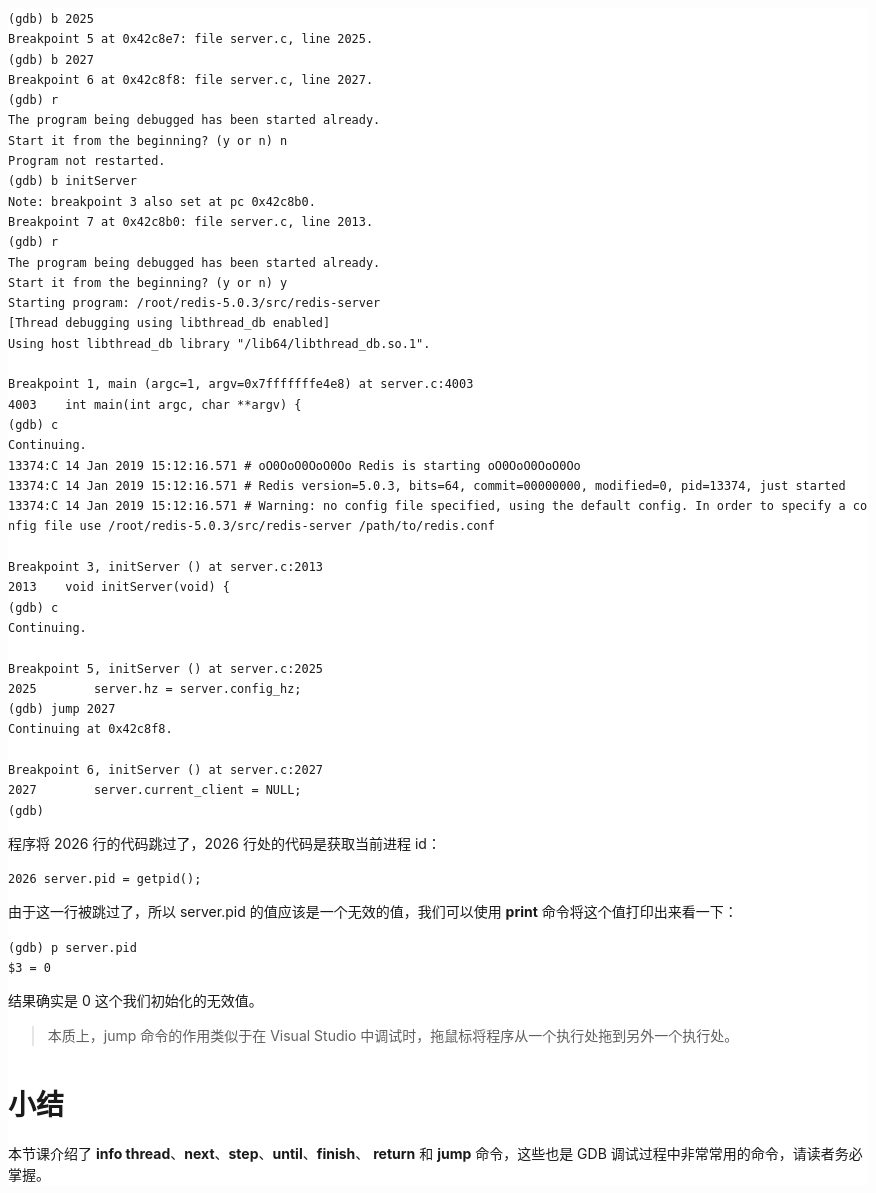     (gdb) b 2025
    Breakpoint 5 at 0x42c8e7: file server.c, line 2025.
    (gdb) b 2027
    Breakpoint 6 at 0x42c8f8: file server.c, line 2027.
    (gdb) r
    The program being debugged has been started already.
    Start it from the beginning? (y or n) n
    Program not restarted.
    (gdb) b initServer
    Note: breakpoint 3 also set at pc 0x42c8b0.
    Breakpoint 7 at 0x42c8b0: file server.c, line 2013.
    (gdb) r
    The program being debugged has been started already.
    Start it from the beginning? (y or n) y
    Starting program: /root/redis-5.0.3/src/redis-server
    [Thread debugging using libthread_db enabled]
    Using host libthread_db library "/lib64/libthread_db.so.1".

    Breakpoint 1, main (argc=1, argv=0x7fffffffe4e8) at server.c:4003
    4003    int main(int argc, char **argv) {
    (gdb) c
    Continuing.
    13374:C 14 Jan 2019 15:12:16.571 # oO0OoO0OoO0Oo Redis is starting oO0OoO0OoO0Oo
    13374:C 14 Jan 2019 15:12:16.571 # Redis version=5.0.3, bits=64, commit=00000000, modified=0, pid=13374, just started
    13374:C 14 Jan 2019 15:12:16.571 # Warning: no config file specified, using the default config. In order to specify a config file use /root/redis-5.0.3/src/redis-server /path/to/redis.conf

    Breakpoint 3, initServer () at server.c:2013
    2013    void initServer(void) {
    (gdb) c
    Continuing.

    Breakpoint 5, initServer () at server.c:2025
    2025        server.hz = server.config_hz;
    (gdb) jump 2027
    Continuing at 0x42c8f8.

    Breakpoint 6, initServer () at server.c:2027
    2027        server.current_client = NULL;
    (gdb)

程序将 2026 行的代码跳过了，2026 行处的代码是获取当前进程 id：

    2026 server.pid = getpid();

由于这一行被跳过了，所以 server.pid 的值应该是一个无效的值，我们可以使用 **print** 命令将这个值打印出来看一下：

    (gdb) p server.pid
    $3 = 0

结果确实是 0 这个我们初始化的无效值。

> 本质上，jump 命令的作用类似于在 Visual Studio 中调试时，拖鼠标将程序从一个执行处拖到另外一个执行处。

# 小结

本节课介绍了 **info thread**、**next**、**step**、**until**、**finish**、 **return** 和 **jump** 命令，这些也是 GDB 调试过程中非常常用的命令，请读者务必掌握。
